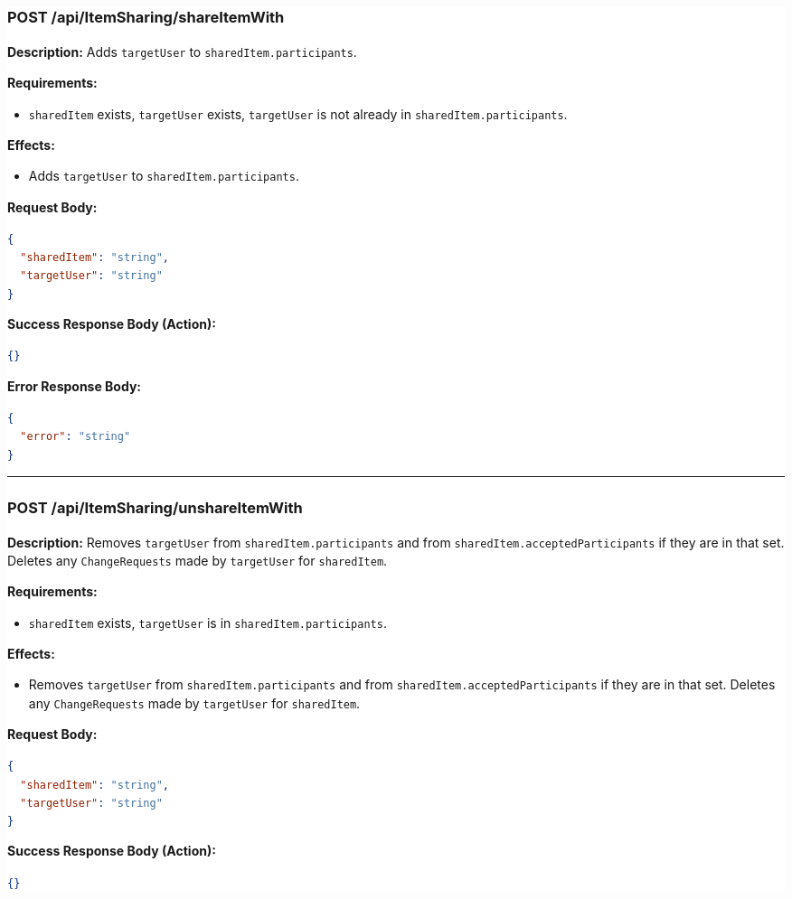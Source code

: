 
### POST /api/ItemSharing/shareItemWith

**Description:** Adds `targetUser` to `sharedItem.participants`.

**Requirements:**
- `sharedItem` exists, `targetUser` exists, `targetUser` is not already in `sharedItem.participants`.

**Effects:**
- Adds `targetUser` to `sharedItem.participants`.

**Request Body:**
```json
{
  "sharedItem": "string",
  "targetUser": "string"
}
```

**Success Response Body (Action):**
```json
{}
```

**Error Response Body:**
```json
{
  "error": "string"
}
```

---

### POST /api/ItemSharing/unshareItemWith

**Description:** Removes `targetUser` from `sharedItem.participants` and from `sharedItem.acceptedParticipants` if they are in that set. Deletes any `ChangeRequests` made by `targetUser` for `sharedItem`.

**Requirements:**
- `sharedItem` exists, `targetUser` is in `sharedItem.participants`.

**Effects:**
- Removes `targetUser` from `sharedItem.participants` and from `sharedItem.acceptedParticipants` if they are in that set. Deletes any `ChangeRequests` made by `targetUser` for `sharedItem`.

**Request Body:**
```json
{
  "sharedItem": "string",
  "targetUser": "string"
}
```

**Success Response Body (Action):**
```json
{}
```
